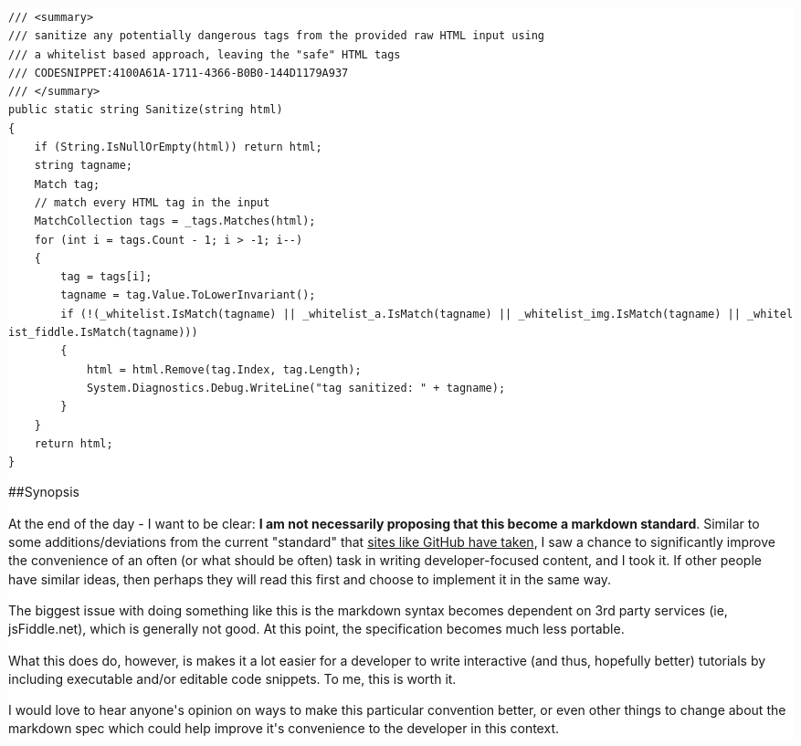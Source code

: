     /// <summary>
    /// sanitize any potentially dangerous tags from the provided raw HTML input using
    /// a whitelist based approach, leaving the "safe" HTML tags
    /// CODESNIPPET:4100A61A-1711-4366-B0B0-144D1179A937
    /// </summary>
    public static string Sanitize(string html)
    {
        if (String.IsNullOrEmpty(html)) return html;
        string tagname;
        Match tag;
        // match every HTML tag in the input
        MatchCollection tags = _tags.Matches(html);
        for (int i = tags.Count - 1; i > -1; i--)
        {
            tag = tags[i];
            tagname = tag.Value.ToLowerInvariant();
            if (!(_whitelist.IsMatch(tagname) || _whitelist_a.IsMatch(tagname) || _whitelist_img.IsMatch(tagname) || _whitelist_fiddle.IsMatch(tagname)))
            {
                html = html.Remove(tag.Index, tag.Length);
                System.Diagnostics.Debug.WriteLine("tag sanitized: " + tagname);
            }
        }
        return html;
    }

##Synopsis

At the end of the day - I want to be clear: **I am not necessarily proposing that this become a markdown standard**. Similar to some additions/deviations from the current "standard" that [sites like GitHub have taken][11], I saw a chance to significantly improve the convenience of an often (or what should be often) task in writing developer-focused content, and I took it. If other people have similar ideas, then perhaps they will read this first and choose to implement it in the same way.

The biggest issue with doing something like this is the markdown syntax becomes dependent on 3rd party services (ie, jsFiddle.net), which is generally not good. At this point, the specification becomes much less portable.

What this does do, however, is makes it a lot easier for a developer to write interactive (and thus, hopefully better) tutorials by including executable and/or editable code snippets. To me, this is worth it.

I would love to hear anyone's opinion on ways to make this particular convention better, or even other things to change about the markdown spec which could help improve it's convenience to the developer in this context.

[1]: http://daringfireball.net/projects/markdown/
[2]: http://stackoverflow.com
[3]: http://www.github.com
[4]: http://www.codinghorror.com/blog/2012/10/the-future-of-markdown.html
[5]: http://doc.jsfiddle.net/use/embedding.html
[6]: http://meta.stackoverflow.com/questions/49728/custom-jsfiddle-for-stack-overflow
[7]: http://meta.stackoverflow.com/questions/141674/auto-embed-jsfiddle-into-questions
[8]: http://jsfiddle.net/
[9]: http://code.google.com/p/markdownsharp/
[10]: http://www.codetunnel.com/blog/post/24/mardownsharp-and-encoded-html
[11]: http://github.github.com/github-flavored-markdown/
[12]: http://tpstatic.com/img/usermedia/uswKbq24EUKdBw_bKfQEIw/w734.png
